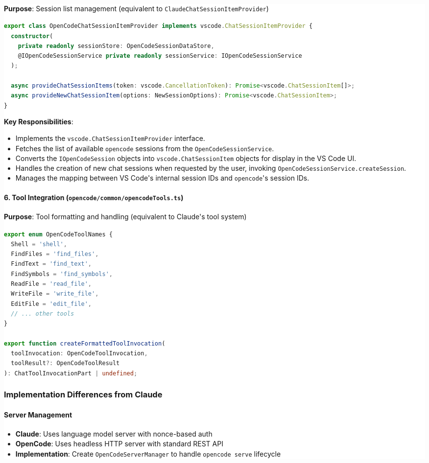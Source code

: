 **Purpose**: Session list management (equivalent to `ClaudeChatSessionItemProvider`)

```typescript
export class OpenCodeChatSessionItemProvider implements vscode.ChatSessionItemProvider {
  constructor(
    private readonly sessionStore: OpenCodeSessionDataStore,
    @IOpenCodeSessionService private readonly sessionService: IOpenCodeSessionService
  );

  async provideChatSessionItems(token: vscode.CancellationToken): Promise<vscode.ChatSessionItem[]>;
  async provideNewChatSessionItem(options: NewSessionOptions): Promise<vscode.ChatSessionItem>;
}
```

**Key Responsibilities**:
- Implements the `vscode.ChatSessionItemProvider` interface.
- Fetches the list of available `opencode` sessions from the `OpenCodeSessionService`.
- Converts the `IOpenCodeSession` objects into `vscode.ChatSessionItem` objects for display in the VS Code UI.
- Handles the creation of new chat sessions when requested by the user, invoking `OpenCodeSessionService.createSession`.
- Manages the mapping between VS Code's internal session IDs and `opencode`'s session IDs.

#### 6. Tool Integration (`opencode/common/opencodeTools.ts`)

**Purpose**: Tool formatting and handling (equivalent to Claude's tool system)

```typescript
export enum OpenCodeToolNames {
  Shell = 'shell',
  FindFiles = 'find_files',
  FindText = 'find_text',
  FindSymbols = 'find_symbols',
  ReadFile = 'read_file',
  WriteFile = 'write_file',
  EditFile = 'edit_file',
  // ... other tools
}

export function createFormattedToolInvocation(
  toolInvocation: OpenCodeToolInvocation,
  toolResult?: OpenCodeToolResult
): ChatToolInvocationPart | undefined;
```

### Implementation Differences from Claude

#### Server Management
- **Claude**: Uses language model server with nonce-based auth
- **OpenCode**: Uses headless HTTP server with standard REST API
- **Implementation**: Create `OpenCodeServerManager` to handle `opencode serve` lifecycle
